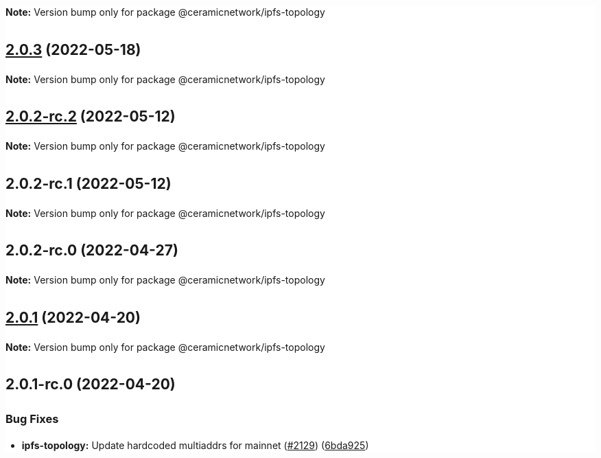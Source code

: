 **Note:** Version bump only for package @ceramicnetwork/ipfs-topology





## [2.0.3](/compare/@ceramicnetwork/ipfs-topology@2.0.2-rc.2...@ceramicnetwork/ipfs-topology@2.0.3) (2022-05-18)

**Note:** Version bump only for package @ceramicnetwork/ipfs-topology





## [2.0.2-rc.2](https://github.com/ceramicnetwork/js-ceramic/compare/@ceramicnetwork/ipfs-topology@2.0.2-rc.0...@ceramicnetwork/ipfs-topology@2.0.2-rc.2) (2022-05-12)

**Note:** Version bump only for package @ceramicnetwork/ipfs-topology





## 2.0.2-rc.1 (2022-05-12)

**Note:** Version bump only for package @ceramicnetwork/ipfs-topology





## 2.0.2-rc.0 (2022-04-27)

**Note:** Version bump only for package @ceramicnetwork/ipfs-topology





## [2.0.1](/compare/@ceramicnetwork/ipfs-topology@2.0.1-rc.0...@ceramicnetwork/ipfs-topology@2.0.1) (2022-04-20)

**Note:** Version bump only for package @ceramicnetwork/ipfs-topology





## 2.0.1-rc.0 (2022-04-20)


### Bug Fixes

* **ipfs-topology:** Update hardcoded multiaddrs for mainnet ([#2129](https://github.com/ceramicnetwork/js-ceramic/issues/2129)) ([6bda925](https://github.com/ceramicnetwork/js-ceramic/commit/6bda9251c5d5c6c06f884d6f279a212de65441cc))




